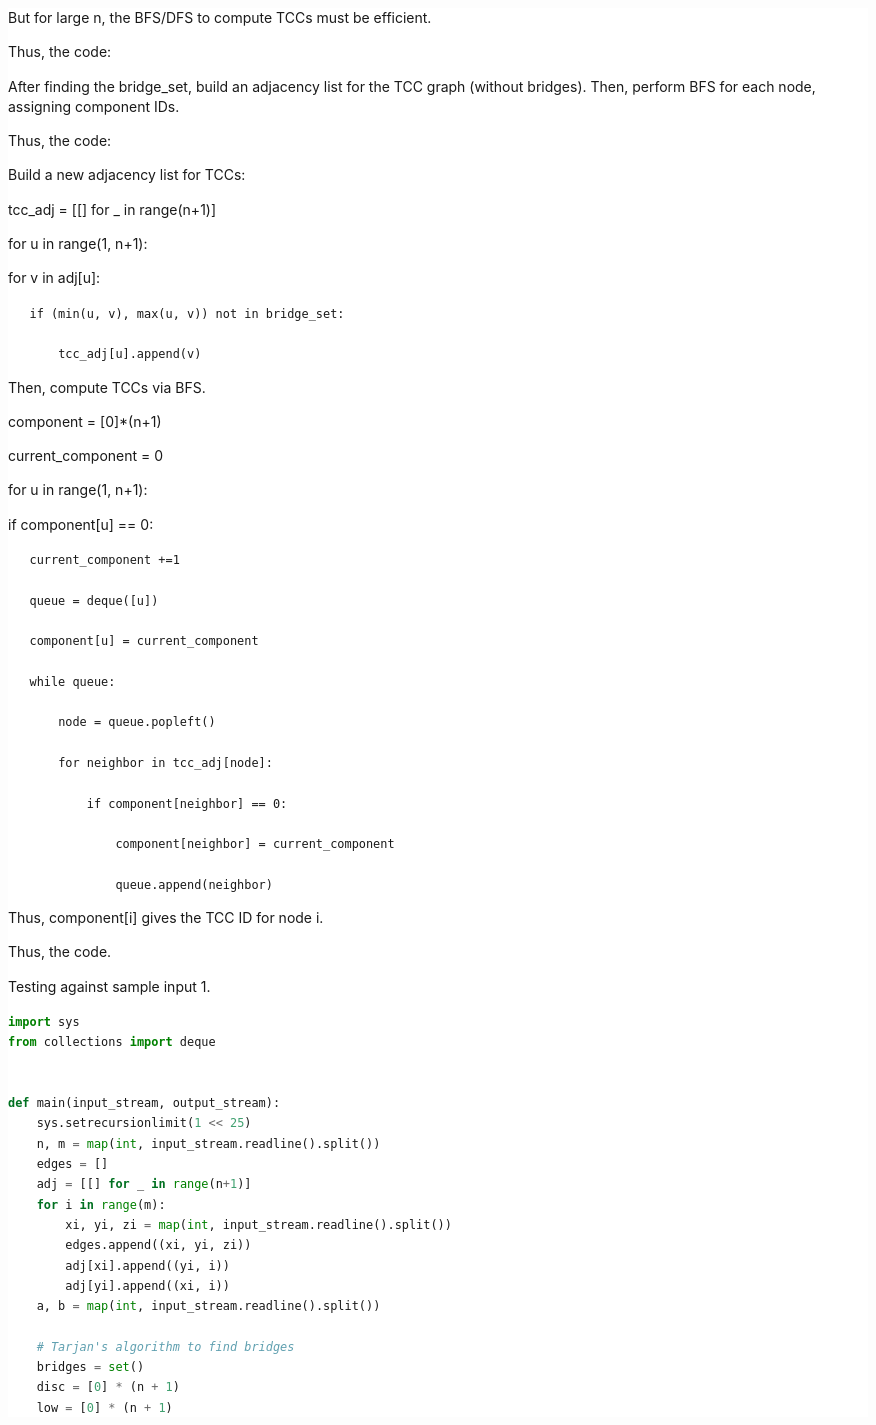 But for large n, the BFS/DFS to compute TCCs must be efficient.

Thus, the code:

After finding the bridge_set, build an adjacency list for the TCC graph (without bridges). Then, perform BFS for each node, assigning component IDs.

Thus, the code:

Build a new adjacency list for TCCs:

tcc_adj = [[] for _ in range(n+1)]

for u in range(1, n+1):

   for v in adj[u]:

       if (min(u, v), max(u, v)) not in bridge_set:

           tcc_adj[u].append(v)

Then, compute TCCs via BFS.

component = [0]*(n+1)

current_component = 0

for u in range(1, n+1):

   if component[u] == 0:

       current_component +=1

       queue = deque([u])

       component[u] = current_component

       while queue:

           node = queue.popleft()

           for neighbor in tcc_adj[node]:

               if component[neighbor] == 0:

                   component[neighbor] = current_component

                   queue.append(neighbor)

Thus, component[i] gives the TCC ID for node i.

Thus, the code.

Testing against sample input 1.

```python
import sys
from collections import deque


def main(input_stream, output_stream):
    sys.setrecursionlimit(1 << 25)
    n, m = map(int, input_stream.readline().split())
    edges = []
    adj = [[] for _ in range(n+1)]
    for i in range(m):
        xi, yi, zi = map(int, input_stream.readline().split())
        edges.append((xi, yi, zi))
        adj[xi].append((yi, i))
        adj[yi].append((xi, i))
    a, b = map(int, input_stream.readline().split())

    # Tarjan's algorithm to find bridges
    bridges = set()
    disc = [0] * (n + 1)
    low = [0] * (n + 1)
```
